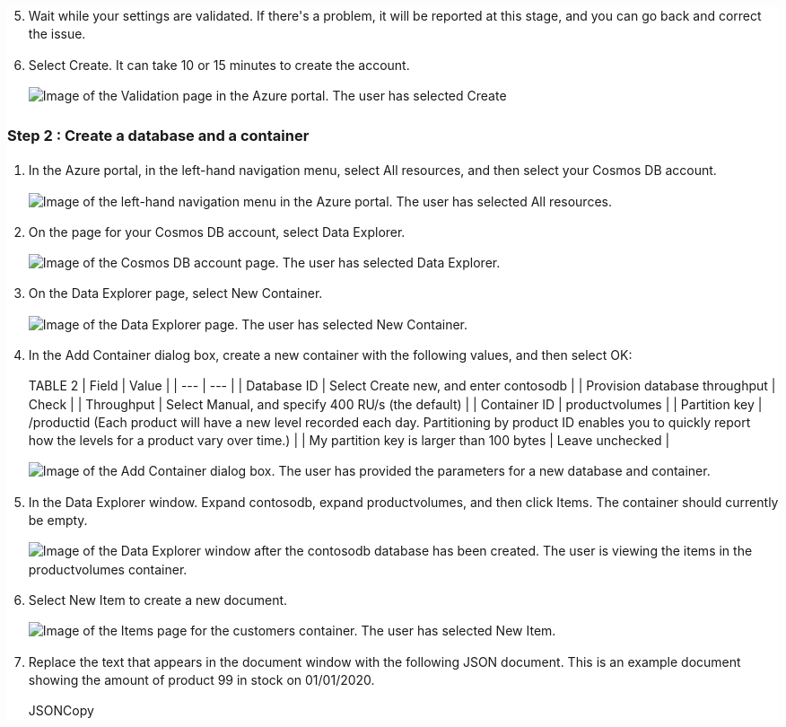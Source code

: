 5.  Wait while your settings are validated. If there's a problem, it will be reported at this stage, and you can go back and correct the issue.

6.  Select Create. It can take 10 or 15 minutes to create the account.

    ![Image of the Validation page in the Azure portal. The user has selected Create](https://docs.microsoft.com/en-us/learn/wwl-data-ai/explore-provision-deploy-non-relational-data-services-azure/media/7-create-cosmos-db.png)

### Step 2 : Create a database and a container

1.  In the Azure portal, in the left-hand navigation menu, select All resources, and then select your Cosmos DB account.

    ![Image of the left-hand navigation menu in the Azure portal. The user has selected All resources.](https://docs.microsoft.com/en-us/learn/wwl-data-ai/explore-provision-deploy-non-relational-data-services-azure/media/7-resources.png)

2.  On the page for your Cosmos DB account, select Data Explorer.

    ![Image of the Cosmos DB account page. The user has selected Data Explorer.](https://docs.microsoft.com/en-us/learn/wwl-data-ai/explore-provision-deploy-non-relational-data-services-azure/media/7-cosmos-db-account.png)

3.  On the Data Explorer page, select New Container.

    ![Image of the Data Explorer page. The user has selected New Container.](https://docs.microsoft.com/en-us/learn/wwl-data-ai/explore-provision-deploy-non-relational-data-services-azure/media/7-data-explorer.png)

4.  In the Add Container dialog box, create a new container with the following values, and then select OK:

    TABLE 2
    | Field | Value |
    | --- | --- |
    | Database ID | Select Create new, and enter contosodb |
    | Provision database throughput | Check |
    | Throughput | Select Manual, and specify 400 RU/s (the default) |
    | Container ID | productvolumes |
    | Partition key | /productid (Each product will have a new level recorded each day. Partitioning by product ID enables you to quickly report how the levels for a product vary over time.) |
    | My partition key is larger than 100 bytes | Leave unchecked |

    ![Image of the Add Container dialog box. The user has provided the parameters for a new database and container.](https://docs.microsoft.com/en-us/learn/wwl-data-ai/explore-provision-deploy-non-relational-data-services-azure/media/7-container.png)

5.  In the Data Explorer window. Expand contosodb, expand productvolumes, and then click Items. The container should currently be empty.

    ![Image of the Data Explorer window after the contosodb database has been created. The user is viewing the items in the productvolumes container.](https://docs.microsoft.com/en-us/learn/wwl-data-ai/explore-provision-deploy-non-relational-data-services-azure/media/7-empty-items.png)

6.  Select New Item to create a new document.

    ![Image of the Items page for the customers container. The user has selected New Item.](https://docs.microsoft.com/en-us/learn/wwl-data-ai/explore-provision-deploy-non-relational-data-services-azure/media/7-new-item.png)

7.  Replace the text that appears in the document window with the following JSON document. This is an example document showing the amount of product 99 in stock on 01/01/2020.

    JSONCopy
